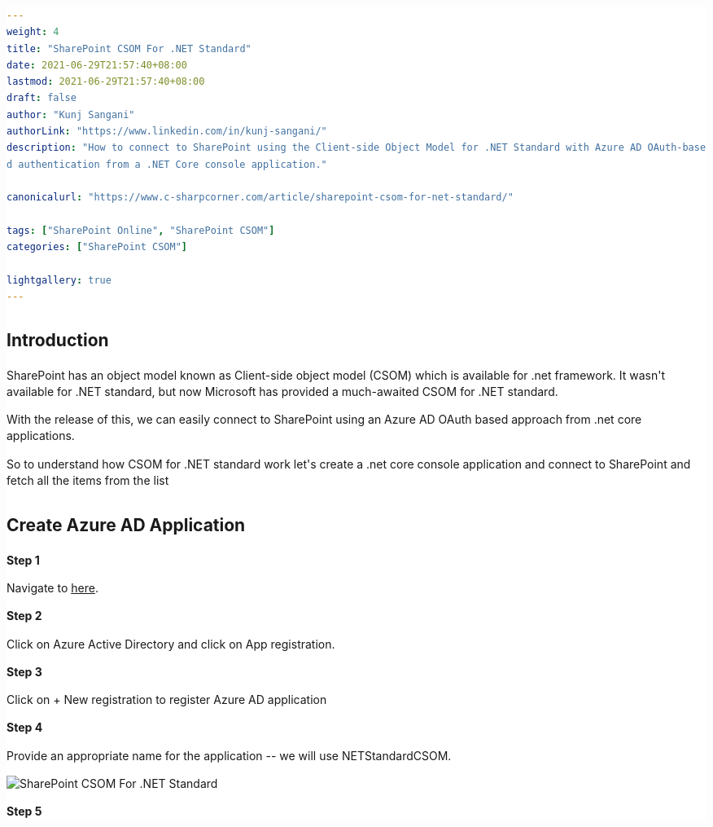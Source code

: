 ```yaml
---
weight: 4
title: "SharePoint CSOM For .NET Standard"
date: 2021-06-29T21:57:40+08:00
lastmod: 2021-06-29T21:57:40+08:00
draft: false
author: "Kunj Sangani"
authorLink: "https://www.linkedin.com/in/kunj-sangani/"
description: "How to connect to SharePoint using the Client-side Object Model for .NET Standard with Azure AD OAuth-based authentication from a .NET Core console application."

canonicalurl: "https://www.c-sharpcorner.com/article/sharepoint-csom-for-net-standard/"

tags: ["SharePoint Online", "SharePoint CSOM"]
categories: ["SharePoint CSOM"]

lightgallery: true
---
```


Introduction
------------

SharePoint has an object model known as Client-side object model (CSOM) which is available for .net framework. It wasn't available for .NET standard, but now Microsoft has provided a much-awaited CSOM for .NET standard.

With the release of this, we can easily connect to SharePoint using an Azure AD OAuth based approach from .net core applications. 

So to understand how CSOM for .NET standard work let's create a .net core console application and connect to SharePoint and fetch all the items from the list

Create Azure AD Application
---------------------------

**Step 1**

Navigate to [here](https://portal.azure.com).

**Step 2**

Click on Azure Active Directory and click on App registration.

**Step 3**

Click on + New registration to register Azure AD application

**Step 4**

Provide an appropriate name for the application -- we will use NETStandardCSOM.

![SharePoint CSOM For .NET Standard](https://f4n3x6c5.stackpathcdn.com/article/sharepoint-csom-for-net-standard/Images/1_RegisterApplication.png)

**Step 5**
